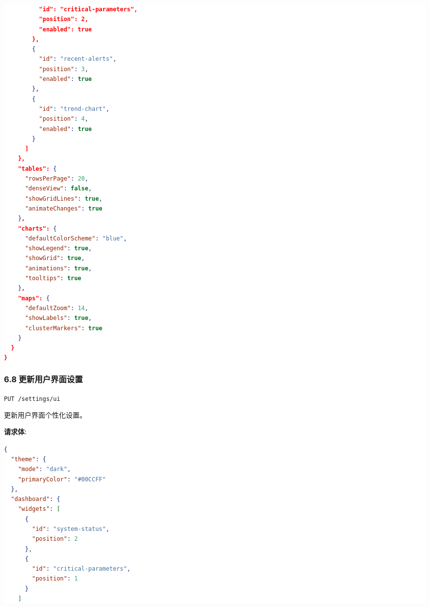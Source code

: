```json
          "id": "critical-parameters",
          "position": 2,
          "enabled": true
        },
        {
          "id": "recent-alerts",
          "position": 3,
          "enabled": true
        },
        {
          "id": "trend-chart",
          "position": 4,
          "enabled": true
        }
      ]
    },
    "tables": {
      "rowsPerPage": 20,
      "denseView": false,
      "showGridLines": true,
      "animateChanges": true
    },
    "charts": {
      "defaultColorScheme": "blue",
      "showLegend": true,
      "showGrid": true,
      "animations": true,
      "tooltips": true
    },
    "maps": {
      "defaultZoom": 14,
      "showLabels": true,
      "clusterMarkers": true
    }
  }
}
```

### 6.8 更新用户界面设置

```
PUT /settings/ui
```

更新用户界面个性化设置。

**请求体**:

```json
{
  "theme": {
    "mode": "dark",
    "primaryColor": "#00CCFF"
  },
  "dashboard": {
    "widgets": [
      {
        "id": "system-status",
        "position": 2
      },
      {
        "id": "critical-parameters",
        "position": 1
      }
    ]
```